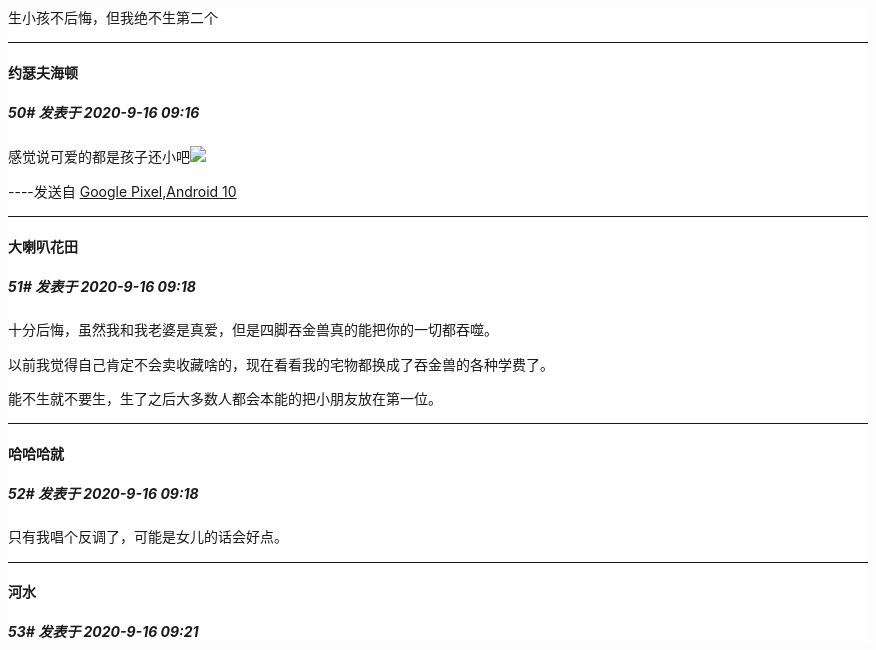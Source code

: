


生小孩不后悔，但我绝不生第二个







*****

####  约瑟夫海顿  
##### 50#       发表于 2020-9-16 09:16




感觉说可爱的都是孩子还小吧<img src="https://static.saraba1st.com/image/smiley/face2017/054.png" referrerpolicy="no-referrer">


----发送自 [Google Pixel,Android 10](http://stage1.5j4m.com/?1.36)







*****

####  大喇叭花田  
##### 51#       发表于 2020-9-16 09:18




十分后悔，虽然我和我老婆是真爱，但是四脚吞金兽真的能把你的一切都吞噬。

以前我觉得自己肯定不会卖收藏啥的，现在看看我的宅物都换成了吞金兽的各种学费了。

能不生就不要生，生了之后大多数人都会本能的把小朋友放在第一位。







*****

####  哈哈哈就  
##### 52#       发表于 2020-9-16 09:18




只有我唱个反调了，可能是女儿的话会好点。







*****

####  河水  
##### 53#       发表于 2020-9-16 09:21

